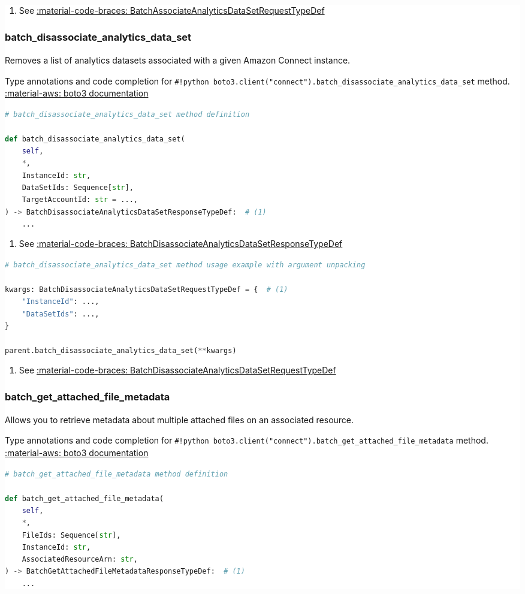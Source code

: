 1. See [:material-code-braces: BatchAssociateAnalyticsDataSetRequestTypeDef](./type_defs.md#batchassociateanalyticsdatasetrequesttypedef)

### batch\_disassociate\_analytics\_data\_set

Removes a list of analytics datasets associated with a given Amazon Connect
instance.

Type annotations and code completion for `#!python boto3.client("connect").batch_disassociate_analytics_data_set` method.
[:material-aws: boto3 documentation](https://boto3.amazonaws.com/v1/documentation/api/latest/reference/services/connect/client/batch_disassociate_analytics_data_set.html)

```python
# batch_disassociate_analytics_data_set method definition

def batch_disassociate_analytics_data_set(
    self,
    *,
    InstanceId: str,
    DataSetIds: Sequence[str],
    TargetAccountId: str = ...,
) -> BatchDisassociateAnalyticsDataSetResponseTypeDef:  # (1)
    ...
```

1. See [:material-code-braces: BatchDisassociateAnalyticsDataSetResponseTypeDef](./type_defs.md#batchdisassociateanalyticsdatasetresponsetypedef)


```python
# batch_disassociate_analytics_data_set method usage example with argument unpacking

kwargs: BatchDisassociateAnalyticsDataSetRequestTypeDef = {  # (1)
    "InstanceId": ...,
    "DataSetIds": ...,
}

parent.batch_disassociate_analytics_data_set(**kwargs)
```

1. See [:material-code-braces: BatchDisassociateAnalyticsDataSetRequestTypeDef](./type_defs.md#batchdisassociateanalyticsdatasetrequesttypedef)

### batch\_get\_attached\_file\_metadata

Allows you to retrieve metadata about multiple attached files on an associated
resource.

Type annotations and code completion for `#!python boto3.client("connect").batch_get_attached_file_metadata` method.
[:material-aws: boto3 documentation](https://boto3.amazonaws.com/v1/documentation/api/latest/reference/services/connect/client/batch_get_attached_file_metadata.html)

```python
# batch_get_attached_file_metadata method definition

def batch_get_attached_file_metadata(
    self,
    *,
    FileIds: Sequence[str],
    InstanceId: str,
    AssociatedResourceArn: str,
) -> BatchGetAttachedFileMetadataResponseTypeDef:  # (1)
    ...
```
